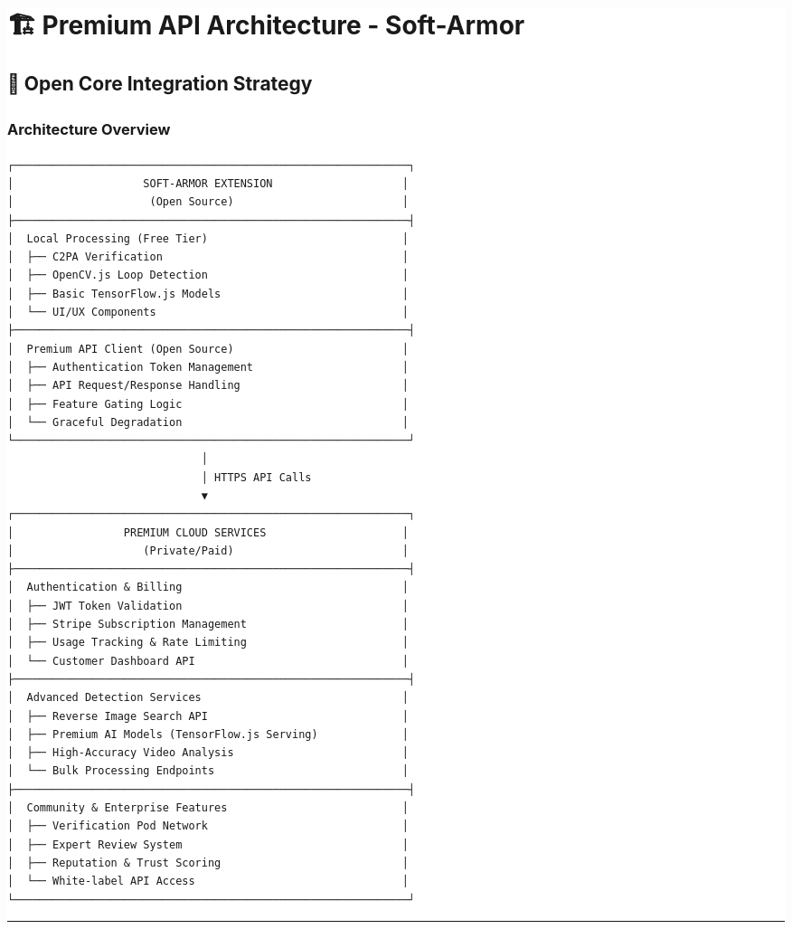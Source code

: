 # 🏗️ Premium API Architecture - Soft-Armor

## 🎯 **Open Core Integration Strategy**

### **Architecture Overview**
```
┌─────────────────────────────────────────────────────────────┐
│                    SOFT-ARMOR EXTENSION                    │
│                     (Open Source)                          │
├─────────────────────────────────────────────────────────────┤
│  Local Processing (Free Tier)                              │
│  ├── C2PA Verification                                     │
│  ├── OpenCV.js Loop Detection                              │
│  ├── Basic TensorFlow.js Models                            │
│  └── UI/UX Components                                      │
├─────────────────────────────────────────────────────────────┤
│  Premium API Client (Open Source)                          │
│  ├── Authentication Token Management                       │
│  ├── API Request/Response Handling                         │
│  ├── Feature Gating Logic                                  │
│  └── Graceful Degradation                                  │
└─────────────────────────────────────────────────────────────┘
                              │
                              │ HTTPS API Calls
                              ▼
┌─────────────────────────────────────────────────────────────┐
│                 PREMIUM CLOUD SERVICES                     │
│                    (Private/Paid)                          │
├─────────────────────────────────────────────────────────────┤
│  Authentication & Billing                                  │
│  ├── JWT Token Validation                                  │
│  ├── Stripe Subscription Management                        │
│  ├── Usage Tracking & Rate Limiting                        │
│  └── Customer Dashboard API                                │
├─────────────────────────────────────────────────────────────┤
│  Advanced Detection Services                               │
│  ├── Reverse Image Search API                              │
│  ├── Premium AI Models (TensorFlow.js Serving)             │
│  ├── High-Accuracy Video Analysis                          │
│  └── Bulk Processing Endpoints                             │
├─────────────────────────────────────────────────────────────┤
│  Community & Enterprise Features                           │
│  ├── Verification Pod Network                              │
│  ├── Expert Review System                                  │
│  ├── Reputation & Trust Scoring                            │
│  └── White-label API Access                                │
└─────────────────────────────────────────────────────────────┘
```

---